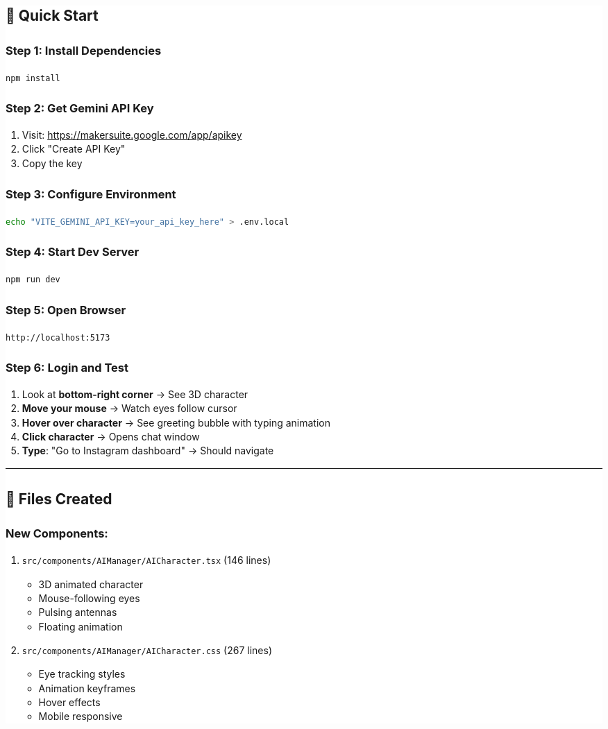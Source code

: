 
## 🚀 Quick Start

### **Step 1: Install Dependencies**
```bash
npm install
```

### **Step 2: Get Gemini API Key**
1. Visit: https://makersuite.google.com/app/apikey
2. Click "Create API Key"
3. Copy the key

### **Step 3: Configure Environment**
```bash
echo "VITE_GEMINI_API_KEY=your_api_key_here" > .env.local
```

### **Step 4: Start Dev Server**
```bash
npm run dev
```

### **Step 5: Open Browser**
```
http://localhost:5173
```

### **Step 6: Login and Test**
1. Look at **bottom-right corner** → See 3D character
2. **Move your mouse** → Watch eyes follow cursor
3. **Hover over character** → See greeting bubble with typing animation
4. **Click character** → Opens chat window
5. **Type**: "Go to Instagram dashboard" → Should navigate

---

## 📁 Files Created

### **New Components:**
1. `src/components/AIManager/AICharacter.tsx` (146 lines)
   - 3D animated character
   - Mouse-following eyes
   - Pulsing antennas
   - Floating animation

2. `src/components/AIManager/AICharacter.css` (267 lines)
   - Eye tracking styles
   - Animation keyframes
   - Hover effects
   - Mobile responsive
